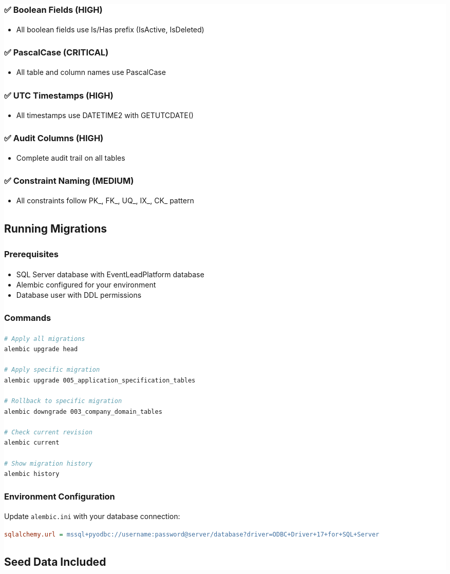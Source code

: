 ### ✅ Boolean Fields (HIGH)
- All boolean fields use Is/Has prefix (IsActive, IsDeleted)

### ✅ PascalCase (CRITICAL)
- All table and column names use PascalCase

### ✅ UTC Timestamps (HIGH)
- All timestamps use DATETIME2 with GETUTCDATE()

### ✅ Audit Columns (HIGH)
- Complete audit trail on all tables

### ✅ Constraint Naming (MEDIUM)
- All constraints follow PK_, FK_, UQ_, IX_, CK_ pattern

## Running Migrations

### Prerequisites
- SQL Server database with EventLeadPlatform database
- Alembic configured for your environment
- Database user with DDL permissions

### Commands
```bash
# Apply all migrations
alembic upgrade head

# Apply specific migration
alembic upgrade 005_application_specification_tables

# Rollback to specific migration
alembic downgrade 003_company_domain_tables

# Check current revision
alembic current

# Show migration history
alembic history
```

### Environment Configuration
Update `alembic.ini` with your database connection:
```ini
sqlalchemy.url = mssql+pyodbc://username:password@server/database?driver=ODBC+Driver+17+for+SQL+Server
```

## Seed Data Included
